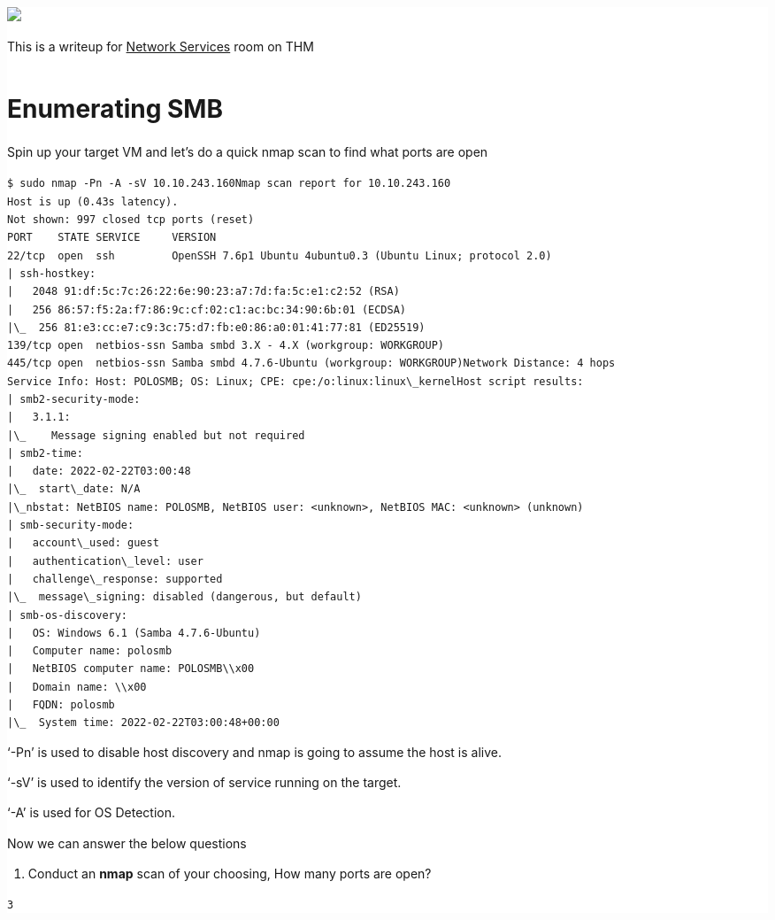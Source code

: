 ![](https://miro.medium.com/max/1400/1*U4H5MEm4rwRy1LPU6SdWyg.png)

This is a writeup for [Network Services](https://tryhackme.com/room/networkservices) room on THM

Enumerating SMB
===============

Spin up your target VM and let’s do a quick nmap scan to find what ports are open

```
$ sudo nmap -Pn -A -sV 10.10.243.160Nmap scan report for 10.10.243.160  
Host is up (0.43s latency).  
Not shown: 997 closed tcp ports (reset)  
PORT    STATE SERVICE     VERSION  
22/tcp  open  ssh         OpenSSH 7.6p1 Ubuntu 4ubuntu0.3 (Ubuntu Linux; protocol 2.0)  
| ssh-hostkey:   
|   2048 91:df:5c:7c:26:22:6e:90:23:a7:7d:fa:5c:e1:c2:52 (RSA)  
|   256 86:57:f5:2a:f7:86:9c:cf:02:c1:ac:bc:34:90:6b:01 (ECDSA)  
|\_  256 81:e3:cc:e7:c9:3c:75:d7:fb:e0:86:a0:01:41:77:81 (ED25519)  
139/tcp open  netbios-ssn Samba smbd 3.X - 4.X (workgroup: WORKGROUP)  
445/tcp open  netbios-ssn Samba smbd 4.7.6-Ubuntu (workgroup: WORKGROUP)Network Distance: 4 hops  
Service Info: Host: POLOSMB; OS: Linux; CPE: cpe:/o:linux:linux\_kernelHost script results:  
| smb2-security-mode:   
|   3.1.1:   
|\_    Message signing enabled but not required  
| smb2-time:   
|   date: 2022-02-22T03:00:48  
|\_  start\_date: N/A  
|\_nbstat: NetBIOS name: POLOSMB, NetBIOS user: <unknown>, NetBIOS MAC: <unknown> (unknown)  
| smb-security-mode:   
|   account\_used: guest  
|   authentication\_level: user  
|   challenge\_response: supported  
|\_  message\_signing: disabled (dangerous, but default)  
| smb-os-discovery:   
|   OS: Windows 6.1 (Samba 4.7.6-Ubuntu)  
|   Computer name: polosmb  
|   NetBIOS computer name: POLOSMB\\x00  
|   Domain name: \\x00  
|   FQDN: polosmb  
|\_  System time: 2022-02-22T03:00:48+00:00
```

‘-Pn’ is used to disable host discovery and nmap is going to assume the host is alive.

‘-sV’ is used to identify the version of service running on the target.

‘-A’ is used for OS Detection.

Now we can answer the below questions

1.  Conduct an **nmap** scan of your choosing, How many ports are open?

```
3
```

